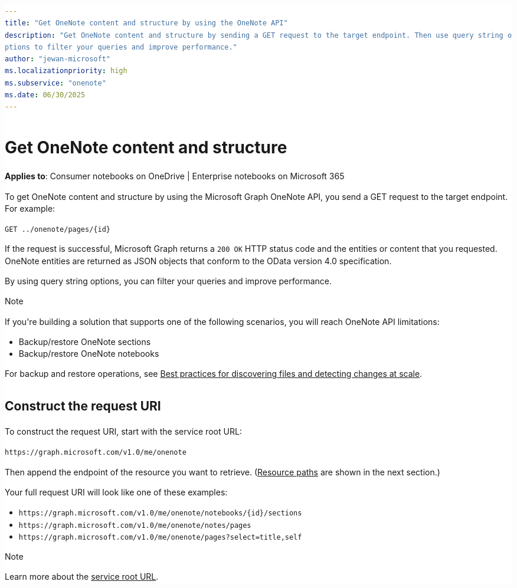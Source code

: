 ```yaml
---
title: "Get OneNote content and structure by using the OneNote API"
description: "Get OneNote content and structure by sending a GET request to the target endpoint. Then use query string options to filter your queries and improve performance."
author: "jewan-microsoft"
ms.localizationpriority: high
ms.subservice: "onenote"
ms.date: 06/30/2025
---
```


# Get OneNote content and structure

**Applies to**: Consumer notebooks on OneDrive | Enterprise notebooks on Microsoft 365

To get OneNote content and structure by using the Microsoft Graph OneNote API, you send a GET request to the target endpoint. For example:

`GET ../onenote/pages/{id}`

If the request is successful, Microsoft Graph returns a `200 OK` HTTP status code and the entities or content that you requested. OneNote entities are returned as JSON objects that conform to the OData version 4.0 specification.

By using query string options, you can filter your queries and improve performance.

> [!NOTE]
> If you're building a solution that supports one of the following scenarios, you will reach OneNote API limitations:
> - Backup/restore OneNote sections
> - Backup/restore OneNote notebooks
>
> For backup and restore operations, see [Best practices for discovering files and detecting changes at scale](/onedrive/developer/rest-api/concepts/scan-guidance?view=odsp-graph-online&preserve-view=true).

<a name="request-uri"></a>

## Construct the request URI

To construct the request URI, start with the service root URL:

`https://graph.microsoft.com/v1.0/me/onenote`

Then append the endpoint of the resource you want to retrieve. ([Resource paths](#resource-paths-for-get-requests) are shown in the next section.)

Your full request URI will look like one of these examples:

- `https://graph.microsoft.com/v1.0/me/onenote/notebooks/{id}/sections`
- `https://graph.microsoft.com/v1.0/me/onenote/notes/pages`
- `https://graph.microsoft.com/v1.0/me/onenote/pages?select=title,self`

> [!NOTE]
> Learn more about the [service root URL](/graph/api/resources/onenote-api-overview#root-url).
